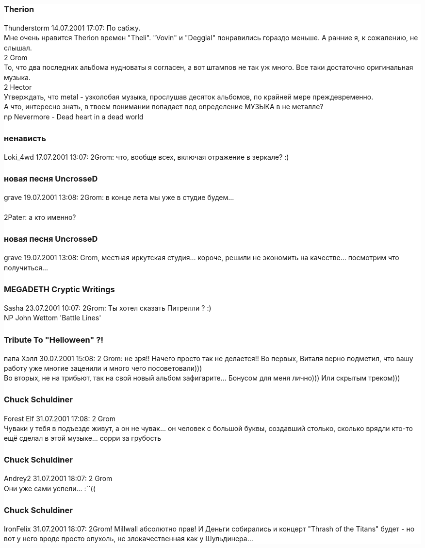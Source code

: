 ### Therion

Thunderstorm 14.07.2001 17:07:
По сабжу.<BR>Мне очень нравится Therion времен "Theli". "Vovin" и "Deggial" понравились гораздо меньше. А ранние я, к сожалению, не слышал.<BR>2 Grom<BR>То, что два последних альбома нудноваты я согласен, а вот штампов не так уж много. Все таки достаточно оригинальная музыка.<BR>2 Hector<BR>Утверждать, что metal - узколобая музыка, прослушав десяток альбомов, по крайней мере преждевременно.<BR>А что, интересно знать, в твоем понимании попадает под определение МУЗЫКА в не металле?<BR>np Nevermore - Dead heart in a dead world

### ненависть

Loki_4wd 17.07.2001 13:07:
2Grom: что, вообще всех, включая отражение в зеркале? :)

### новая песня UncrosseD

grave 19.07.2001 13:08:
2Grom: в конце лета мы уже в студие будем...<BR><BR>2Pater: а кто именно?

### новая песня UncrosseD

grave 19.07.2001 13:08:
Grom, местная иркутская студия... короче, решили не экономить на качестве... посмотрим что получиться...

### MEGADETH Cryptic Writings

Sasha 23.07.2001 10:07:
2Grom: Ты хотел сказать Питрелли ? :)<BR>NP John Wettom 'Battle Lines'

### Tribute To "Helloween" ?!

папа Хэлл 30.07.2001 15:08:
2 Grom: не зря!! Начего просто так не делается!! Во первых, Виталя верно подметил, что вашу работу уже многие заценили и много чего посоветовали)))<BR>Во вторых, не на трибьют, так на свой новый альбом зафигарите... Бонусом для меня лично))) Или скрытым треком)))

### Chuck Schuldiner

Forest Elf 31.07.2001 17:08:
2 Grom <BR>Чуваки у тебя в подъезде живут, а он не чувак... он человек с большой буквы, создавший столько, сколько врядли кто-то ещё сделал в этой музыке... сорри за грубость 

### Chuck Schuldiner

Andrey2 31.07.2001 18:07:
2 Grom<BR>Они уже сами успели... :``((

### Chuck Schuldiner

IronFelix 31.07.2001 18:07:
2Grom! Millwall абсолютно прав! И Деньги собирались и концерт "Thrash of the Titans" будет - но вот у него вроде просто опухоль, не злокачественная как у Шульдинера...
